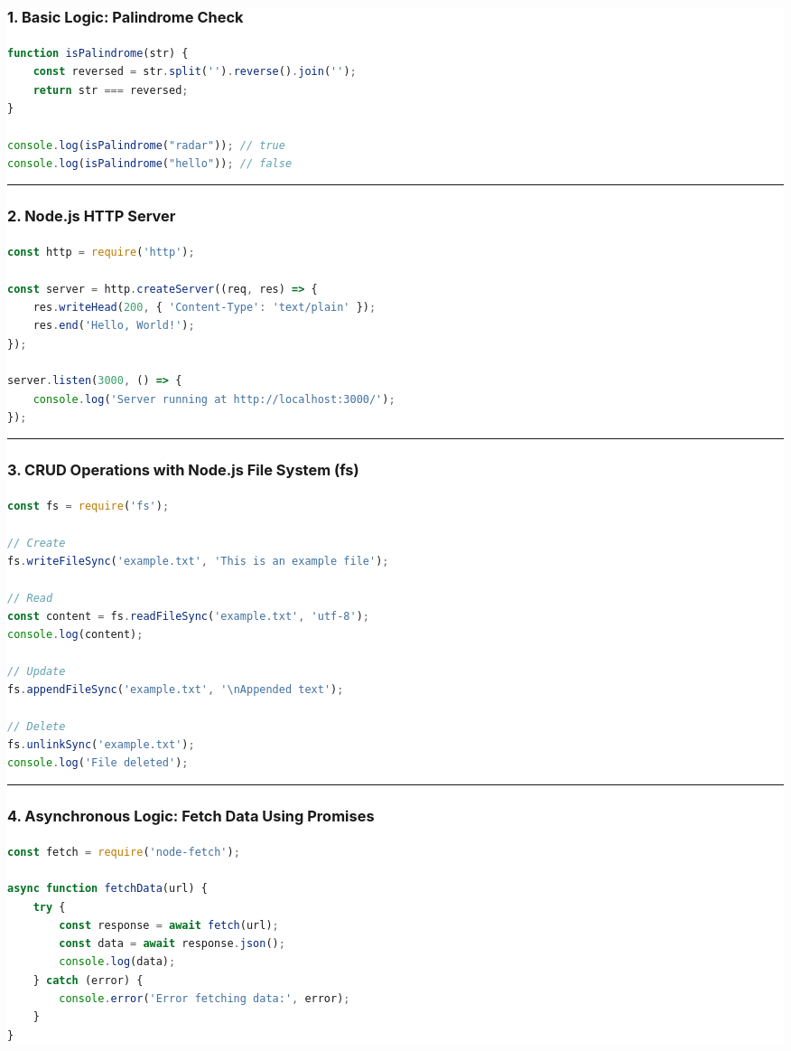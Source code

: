 ### 1. **Basic Logic: Palindrome Check**
```javascript
function isPalindrome(str) {
    const reversed = str.split('').reverse().join('');
    return str === reversed;
}

console.log(isPalindrome("radar")); // true
console.log(isPalindrome("hello")); // false
```

---

### 2. **Node.js HTTP Server**
```javascript
const http = require('http');

const server = http.createServer((req, res) => {
    res.writeHead(200, { 'Content-Type': 'text/plain' });
    res.end('Hello, World!');
});

server.listen(3000, () => {
    console.log('Server running at http://localhost:3000/');
});
```

---

### 3. **CRUD Operations with Node.js File System (fs)**
```javascript
const fs = require('fs');

// Create
fs.writeFileSync('example.txt', 'This is an example file');

// Read
const content = fs.readFileSync('example.txt', 'utf-8');
console.log(content);

// Update
fs.appendFileSync('example.txt', '\nAppended text');

// Delete
fs.unlinkSync('example.txt');
console.log('File deleted');
```

---

### 4. **Asynchronous Logic: Fetch Data Using Promises**
```javascript
const fetch = require('node-fetch');

async function fetchData(url) {
    try {
        const response = await fetch(url);
        const data = await response.json();
        console.log(data);
    } catch (error) {
        console.error('Error fetching data:', error);
    }
}

```